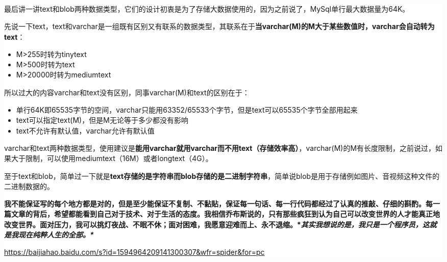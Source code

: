 最后讲一讲text和blob两种数据类型，它们的设计初衷是为了存储大数据使用的，因为之前说了，MySql单行最大数据量为64K。

先说一下text，text和varchar是一组既有区别又有联系的数据类型，其联系在于**当varchar(M)的M大于某些数值时，varchar会自动转为text**：

- M>255时转为tinytext
- M>500时转为text
- M>20000时转为mediumtext

所以过大的内容varchar和text没有区别，同事varchar(M)和text的区别在于：

- 单行64K即65535字节的空间，varchar只能用63352/65533个字节，但是text可以65535个字节全部用起来
- text可以指定text(M)，但是M无论等于多少都没有影响
- text不允许有默认值，varchar允许有默认值

varchar和text两种数据类型，使用建议是**能用varchar就用varchar而不用text（存储效率高）**，varchar(M)的M有长度限制，之前说过，如果大于限制，可以使用mediumtext（16M）或者longtext（4G）。

至于text和blob，简单过一下就是**text存储的是字符串而blob存储的是二进制字符串**，简单说blob是用于存储例如图片、音视频这种文件的二进制数据的。

**我不能保证写的每个地方都是对的，但是至少能保证不复制、不黏贴，保证每一句话、每一行代码都经过了认真的推敲、仔细的斟酌。每一篇文章的背后，希望都能看到自己对于技术、对于生活的态度。我相信乔布斯说的，只有那些疯狂到认为自己可以改变世界的人才能真正地改变世界。面对压力，我可以挑灯夜战、不眠不休；面对困难，我愿意迎难而上、永不退缩。\**其实我想说的是，我只是一个程序员，这就是我现在纯粹人生的全部。\****

https://baijiahao.baidu.com/s?id=1594964209141300307&wfr=spider&for=pc